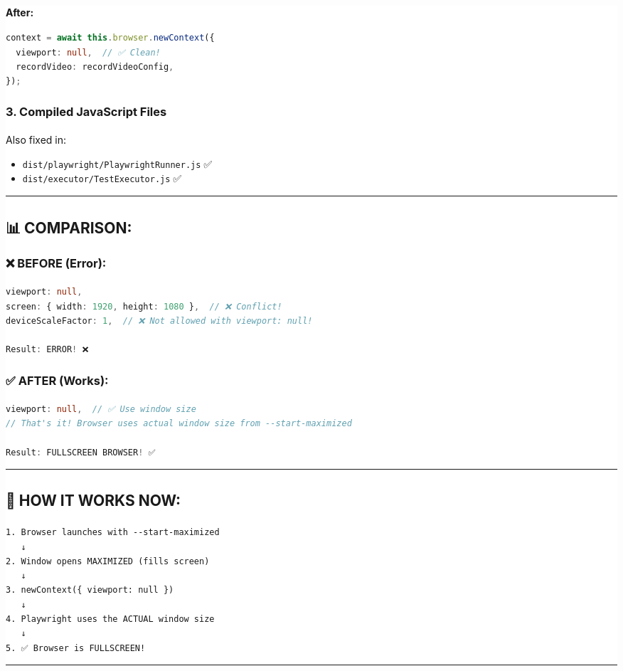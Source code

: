 **After:**
```typescript
context = await this.browser.newContext({
  viewport: null,  // ✅ Clean!
  recordVideo: recordVideoConfig,
});
```

### **3. Compiled JavaScript Files**

Also fixed in:
- `dist/playwright/PlaywrightRunner.js` ✅
- `dist/executor/TestExecutor.js` ✅

---

## 📊 COMPARISON:

### **❌ BEFORE (Error):**

```typescript
viewport: null,
screen: { width: 1920, height: 1080 },  // ❌ Conflict!
deviceScaleFactor: 1,  // ❌ Not allowed with viewport: null!

Result: ERROR! ❌
```

### **✅ AFTER (Works):**

```typescript
viewport: null,  // ✅ Use window size
// That's it! Browser uses actual window size from --start-maximized

Result: FULLSCREEN BROWSER! ✅
```

---

## 🎯 HOW IT WORKS NOW:

```
1. Browser launches with --start-maximized
   ↓
2. Window opens MAXIMIZED (fills screen)
   ↓
3. newContext({ viewport: null })
   ↓
4. Playwright uses the ACTUAL window size
   ↓
5. ✅ Browser is FULLSCREEN!
```

---